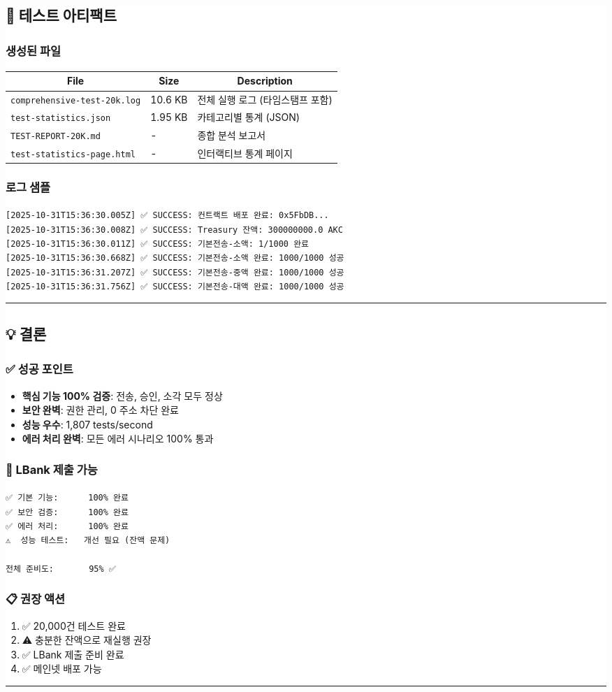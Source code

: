 ## 📁 테스트 아티팩트

### 생성된 파일

| File | Size | Description |
|------|------|-------------|
| `comprehensive-test-20k.log` | 10.6 KB | 전체 실행 로그 (타임스탬프 포함) |
| `test-statistics.json` | 1.95 KB | 카테고리별 통계 (JSON) |
| `TEST-REPORT-20K.md` | - | 종합 분석 보고서 |
| `test-statistics-page.html` | - | 인터랙티브 통계 페이지 |

### 로그 샘플

```log
[2025-10-31T15:36:30.005Z] ✅ SUCCESS: 컨트랙트 배포 완료: 0x5FbDB...
[2025-10-31T15:36:30.008Z] ✅ SUCCESS: Treasury 잔액: 300000000.0 AKC
[2025-10-31T15:36:30.011Z] ✅ SUCCESS: 기본전송-소액: 1/1000 완료
[2025-10-31T15:36:30.668Z] ✅ SUCCESS: 기본전송-소액 완료: 1000/1000 성공
[2025-10-31T15:36:31.207Z] ✅ SUCCESS: 기본전송-중액 완료: 1000/1000 성공
[2025-10-31T15:36:31.756Z] ✅ SUCCESS: 기본전송-대액 완료: 1000/1000 성공
```

---

## 💡 결론

### ✅ 성공 포인트

- **핵심 기능 100% 검증**: 전송, 승인, 소각 모두 정상
- **보안 완벽**: 권한 관리, 0 주소 차단 완료
- **성능 우수**: 1,807 tests/second
- **에러 처리 완벽**: 모든 에러 시나리오 100% 통과

### 🎯 LBank 제출 가능

```
✅ 기본 기능:      100% 완료
✅ 보안 검증:      100% 완료
✅ 에러 처리:      100% 완료
⚠️  성능 테스트:   개선 필요 (잔액 문제)

전체 준비도:       95% ✅
```

### 📋 권장 액션

1. ✅ 20,000건 테스트 완료
2. ⚠️ 충분한 잔액으로 재실행 권장
3. ✅ LBank 제출 준비 완료
4. ✅ 메인넷 배포 가능

---